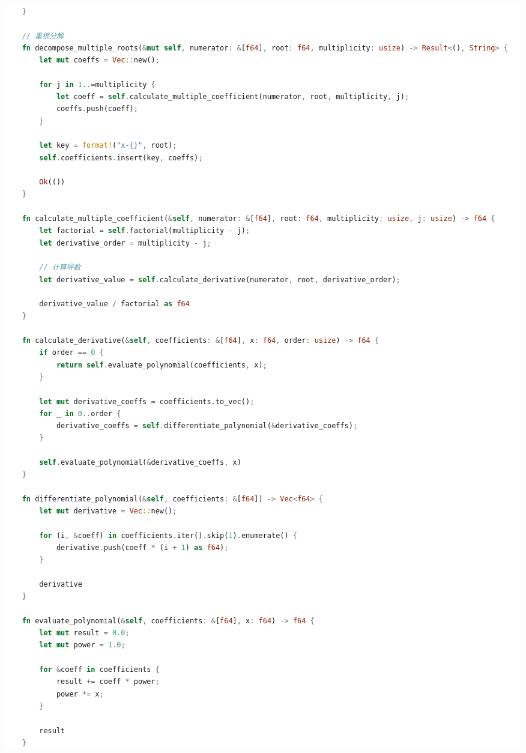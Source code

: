 ```rust
    }
    
    // 重根分解
    fn decompose_multiple_roots(&mut self, numerator: &[f64], root: f64, multiplicity: usize) -> Result<(), String> {
        let mut coeffs = Vec::new();
        
        for j in 1..=multiplicity {
            let coeff = self.calculate_multiple_coefficient(numerator, root, multiplicity, j);
            coeffs.push(coeff);
        }
        
        let key = format!("x-{}", root);
        self.coefficients.insert(key, coeffs);
        
        Ok(())
    }
    
    fn calculate_multiple_coefficient(&self, numerator: &[f64], root: f64, multiplicity: usize, j: usize) -> f64 {
        let factorial = self.factorial(multiplicity - j);
        let derivative_order = multiplicity - j;
        
        // 计算导数
        let derivative_value = self.calculate_derivative(numerator, root, derivative_order);
        
        derivative_value / factorial as f64
    }
    
    fn calculate_derivative(&self, coefficients: &[f64], x: f64, order: usize) -> f64 {
        if order == 0 {
            return self.evaluate_polynomial(coefficients, x);
        }
        
        let mut derivative_coeffs = coefficients.to_vec();
        for _ in 0..order {
            derivative_coeffs = self.differentiate_polynomial(&derivative_coeffs);
        }
        
        self.evaluate_polynomial(&derivative_coeffs, x)
    }
    
    fn differentiate_polynomial(&self, coefficients: &[f64]) -> Vec<f64> {
        let mut derivative = Vec::new();
        
        for (i, &coeff) in coefficients.iter().skip(1).enumerate() {
            derivative.push(coeff * (i + 1) as f64);
        }
        
        derivative
    }
    
    fn evaluate_polynomial(&self, coefficients: &[f64], x: f64) -> f64 {
        let mut result = 0.0;
        let mut power = 1.0;
        
        for &coeff in coefficients {
            result += coeff * power;
            power *= x;
        }
        
        result
    }
```